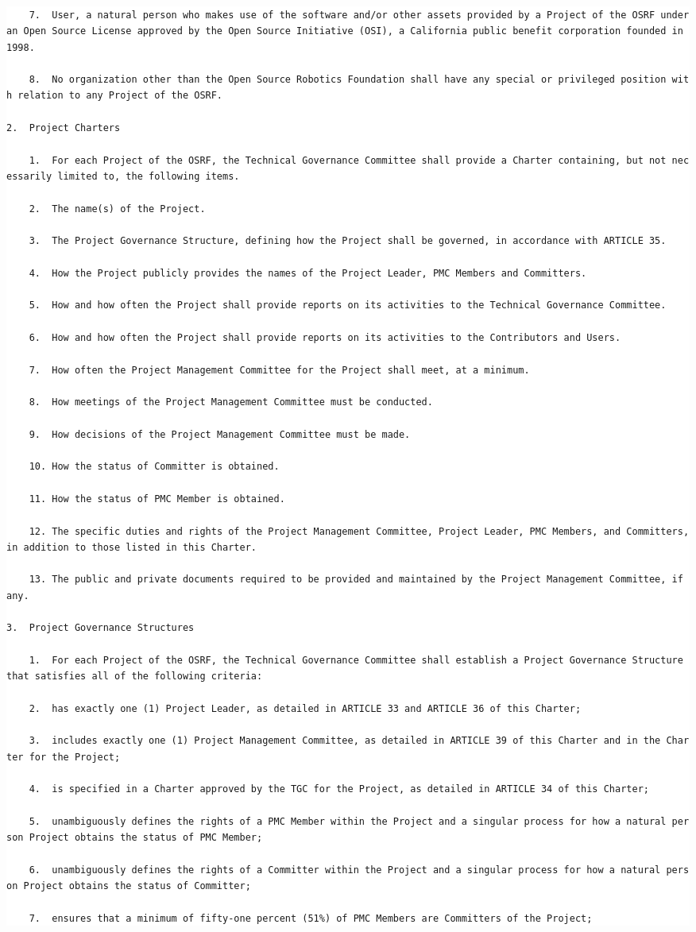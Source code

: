         7.  User, a natural person who makes use of the software and/or other assets provided by a Project of the OSRF under an Open Source License approved by the Open Source Initiative (OSI), a California public benefit corporation founded in 1998.

        8.  No organization other than the Open Source Robotics Foundation shall have any special or privileged position with relation to any Project of the OSRF.

    2.  Project Charters

        1.  For each Project of the OSRF, the Technical Governance Committee shall provide a Charter containing, but not necessarily limited to, the following items.

        2.  The name(s) of the Project.

        3.  The Project Governance Structure, defining how the Project shall be governed, in accordance with ARTICLE 35.

        4.  How the Project publicly provides the names of the Project Leader, PMC Members and Committers.

        5.  How and how often the Project shall provide reports on its activities to the Technical Governance Committee.

        6.  How and how often the Project shall provide reports on its activities to the Contributors and Users.

        7.  How often the Project Management Committee for the Project shall meet, at a minimum.

        8.  How meetings of the Project Management Committee must be conducted.

        9.  How decisions of the Project Management Committee must be made.

        10. How the status of Committer is obtained.

        11. How the status of PMC Member is obtained.

        12. The specific duties and rights of the Project Management Committee, Project Leader, PMC Members, and Committers, in addition to those listed in this Charter.

        13. The public and private documents required to be provided and maintained by the Project Management Committee, if any.

    3.  Project Governance Structures

        1.  For each Project of the OSRF, the Technical Governance Committee shall establish a Project Governance Structure that satisfies all of the following criteria:

        2.  has exactly one (1) Project Leader, as detailed in ARTICLE 33 and ARTICLE 36 of this Charter;

        3.  includes exactly one (1) Project Management Committee, as detailed in ARTICLE 39 of this Charter and in the Charter for the Project;

        4.  is specified in a Charter approved by the TGC for the Project, as detailed in ARTICLE 34 of this Charter;

        5.  unambiguously defines the rights of a PMC Member within the Project and a singular process for how a natural person Project obtains the status of PMC Member;

        6.  unambiguously defines the rights of a Committer within the Project and a singular process for how a natural person Project obtains the status of Committer;

        7.  ensures that a minimum of fifty-one percent (51%) of PMC Members are Committers of the Project;
